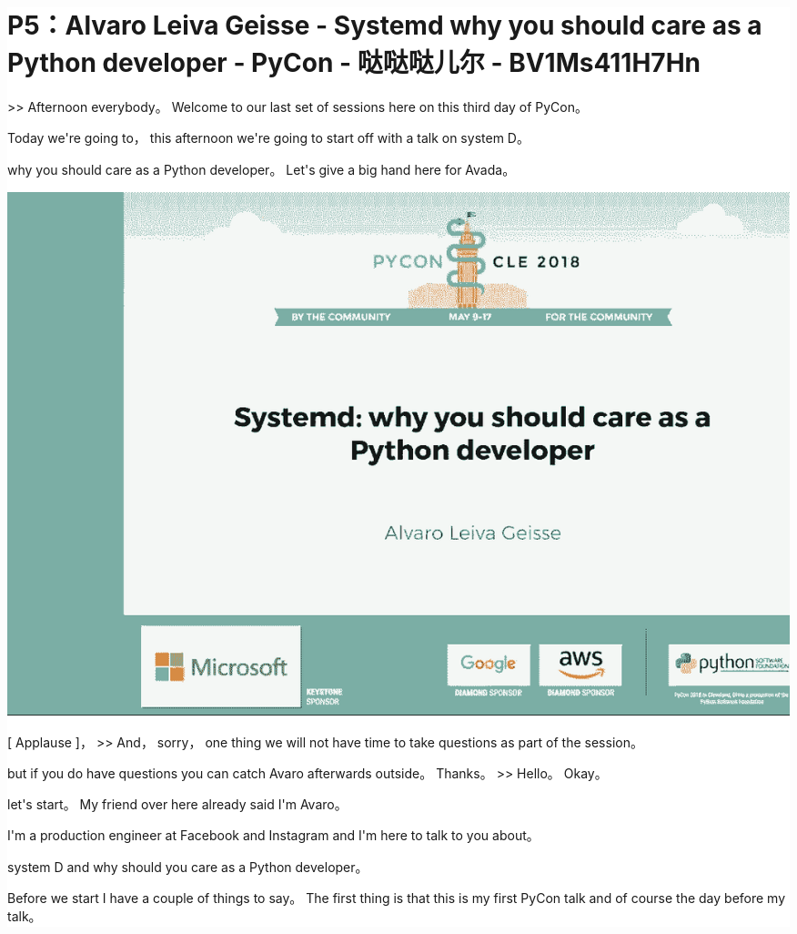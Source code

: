 # P5：Alvaro Leiva Geisse - Systemd why you should care as a Python developer - PyCon - 哒哒哒儿尔 - BV1Ms411H7Hn

 \>\> Afternoon everybody。 Welcome to our last set of sessions here on this third day of PyCon。

 Today we're going to， this afternoon we're going to start off with a talk on system D。

 why you should care as a Python developer。 Let's give a big hand here for Avada。



![](img/c90a92fa1d2f34ba1a999222b1943e92_1.png)

 [ Applause ]， \>\> And， sorry， one thing we will not have time to take questions as part of the session。

 but if you do have questions you can catch Avaro afterwards outside。 Thanks。 \>\> Hello。 Okay。

 let's start。 My friend over here already said I'm Avaro。

 I'm a production engineer at Facebook and Instagram and I'm here to talk to you about。

 system D and why should you care as a Python developer。

 Before we start I have a couple of things to say。 The first thing is that this is my first PyCon talk and of course the day before my talk。

